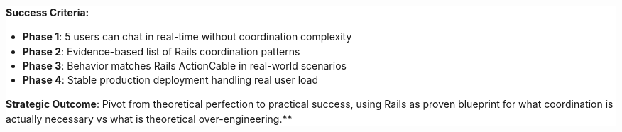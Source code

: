 **Success Criteria:**
- **Phase 1**: 5 users can chat in real-time without coordination complexity
- **Phase 2**: Evidence-based list of Rails coordination patterns
- **Phase 3**: Behavior matches Rails ActionCable in real-world scenarios
- **Phase 4**: Stable production deployment handling real user load

**Strategic Outcome**: Pivot from theoretical perfection to practical success, using Rails as proven blueprint for what coordination is actually necessary vs what is theoretical over-engineering.**